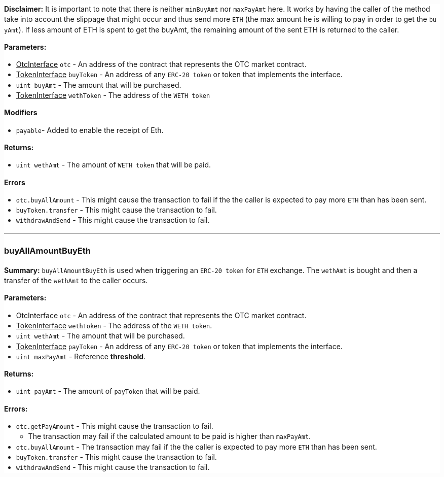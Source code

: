 **Disclaimer:** It is important to note that there is neither `minBuyAmt` nor `maxPayAmt` here. It works by having the caller of the method take into account the slippage that might occur and thus send more `ETH` (the max amount he is willing to pay in order to get the `buyAmt`). If less amount of ETH is spent to get the buyAmt, the remaining amount of the sent ETH is returned to the caller.

**Parameters:**

- [OtcInterface](https://github.com/makerdao/maker-otc-support-methods/blob/master/src/MakerOtcSupportMethods.sol#L5) `otc` - An address of the contract that represents the OTC market contract.
- [TokenInterface](https://github.com/makerdao/oasis-direct-proxy/blob/master/src/OasisDirectProxy.sol#L11) `buyToken` - An address of any `ERC-20 token` or token that implements the interface.
- `uint buyAmt` - The amount that will be purchased.
- [TokenInterface](https://github.com/makerdao/oasis-direct-proxy/blob/master/src/OasisDirectProxy.sol#L11) `wethToken` - The address of the `WETH token`

**Modifiers**

- `payable`- Added to enable the receipt of Eth.

**Returns:**

- `uint wethAmt` - The amount of `WETH token` that will be paid.

**Errors**

- `otc.buyAllAmount` - This might cause the transaction to fail if the the caller is expected to pay more `ETH` than has been sent.
- `buyToken.transfer` - This might cause the transaction to fail.
- `withdrawAndSend` - This might cause the transaction to fail.

---

### buyAllAmountBuyEth

**Summary:** `buyAllAmountBuyEth`  is used when triggering an `ERC-20 token` for `ETH` exchange. The `wethAmt` is bought and then a transfer of the `wethAmt` to the caller occurs.

**Parameters:**

- OtcInterface `otc` - An address of the contract that represents the OTC market contract.
- [TokenInterface](https://github.com/makerdao/oasis-direct-proxy/blob/master/src/OasisDirectProxy.sol#L11) `wethToken` - The address of the `WETH token`.
- `uint wethAmt` - The amount that will be purchased.
- [TokenInterface](https://github.com/makerdao/oasis-direct-proxy/blob/master/src/OasisDirectProxy.sol#L11) `payToken` - An address of any `ERC-20 token` or token that implements the interface.
- `uint maxPayAmt` - Reference **threshold**.

**Returns:**

- `uint payAmt` - The amount of `payToken` that will be paid.

**Errors:**

- `otc.getPayAmount` - This might cause the transaction to fail.
    - The transaction may fail if the calculated amount to be paid is higher than `maxPayAmt`.
- `otc.buyAllAmount` - The transaction may fail if the the caller is expected to pay more `ETH` than has been sent.
- `buyToken.transfer` - This might cause the transaction to fail.
- `withdrawAndSend` - This might cause the transaction to fail.
